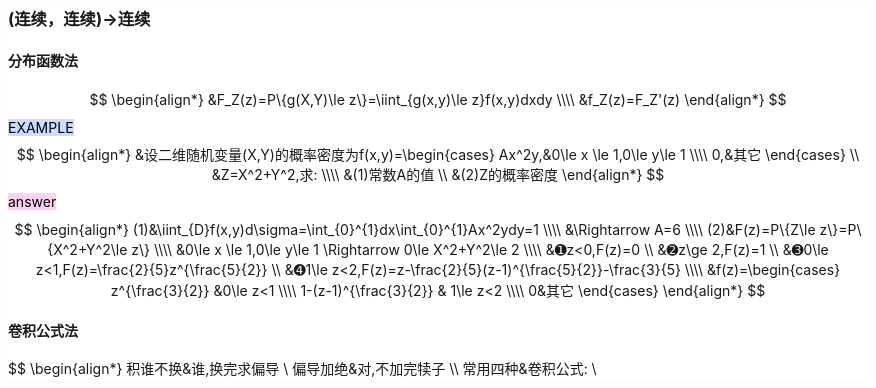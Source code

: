 ### (连续，连续)->连续
#### 分布函数法
$$
\begin{align*}
&F_Z(z)=P\{g(X,Y)\le z\}=\iint_{g(x,y)\le z}f(x,y)dxdy
\\\\
&f_Z(z)=F_Z'(z)
\end{align*}
$$
<mark style="background: #ADCCFFA6;">EXAMPLE</mark>
$$
\begin{align*}
&设二维随机变量(X,Y)的概率密度为f(x,y)=\begin{cases}
Ax^2y,&0\le x \le 1,0\le y\le 1
\\\\
0,&其它
\end{cases}
\\
&Z=X^2+Y^2,求:
\\\\
&(1)常数A的值
\\
&(2)Z的概率密度
\end{align*}
$$
<mark style="background: #FFB8EBA6;">answer</mark>
$$
\begin{align*}
(1)&\iint_{D}f(x,y)d\sigma=\int_{0}^{1}dx\int_{0}^{1}Ax^2ydy=1
\\\\
&\Rightarrow A=6
\\\\
(2)&F(z)=P\{Z\le z\}=P\{X^2+Y^2\le z\}
\\\\
&0\le x \le 1,0\le y\le 1 \Rightarrow 0\le X^2+Y^2\le 2
\\\\
&➊z<0,F(z)=0
\\
&➋z\ge 2,F(z)=1
\\
&➌0\le z<1,F(z)=\frac{2}{5}z^{\frac{5}{2}}
\\
&➍1\le z<2,F(z)=z-\frac{2}{5}(z-1)^{\frac{5}{2}}-\frac{3}{5}
\\\\
&f(z)=\begin{cases}
z^{\frac{3}{2}} &0\le z<1
\\\\
1-(z-1)^{\frac{3}{2}} & 1\le z<2
\\\\
0&其它
\end{cases}
\end{align*}
$$
#### 卷积公式法
$$
\begin{align*}
积谁不换&谁,换完求偏导
\\
偏导加绝&对,不加完犊子
\\\\
常用四种&卷积公式:
\\